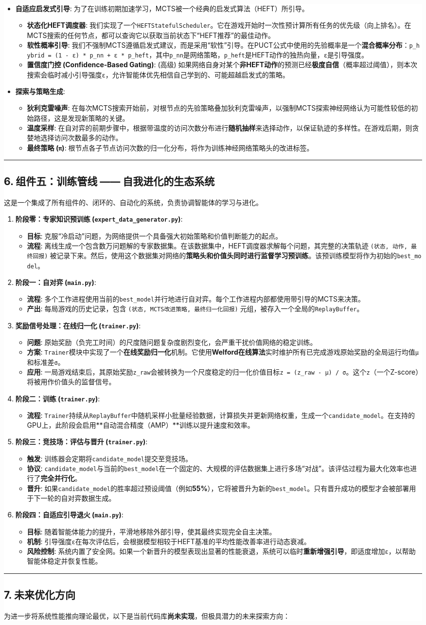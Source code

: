 *   **自适应启发式引导**: 为了在训练初期加速学习，MCTS被一个经典的启发式算法（HEFT）所引导。
    *   **状态化HEFT调度器**: 我们实现了一个`HEFTStatefulScheduler`。它在游戏开始时一次性预计算所有任务的优先级（向上排名）。在MCTS搜索的任何节点，都可以查询它以获取当前状态下“HEFT推荐”的最佳动作。
    *   **软性概率引导**: 我们不强制MCTS遵循启发式建议，而是采用“软性”引导。在PUCT公式中使用的先验概率是一个**混合概率分布**：`p_hybrid = (1 - ε) * p_nn + ε * p_heft`，其中`p_nn`是网络策略，`p_heft`是HEFT动作的独热向量，`ε`是引导强度。
    *   **置信度门控 (Confidence-Based Gating)**: (高级) 如果网络自身对某个**非HEFT动作**的预测已经**极度自信**（概率超过阈值），则本次搜索会临时减小引导强度`ε`，允许智能体优先相信自己学到的、可能超越启发式的策略。

*   **探索与策略生成**:
    *   **狄利克雷噪声**: 在每次MCTS搜索开始前，对根节点的先验策略叠加狄利克雷噪声，以强制MCTS探索神经网络认为可能性较低的初始路径，这是发现新策略的关键。
    *   **温度采样**: 在自对弈的前期步骤中，根据带温度的访问次数分布进行**随机抽样**来选择动作，以保证轨迹的多样性。在游戏后期，则贪婪地选择访问次数最多的动作。
    *   **最终策略 (`π`)**: 根节点各子节点访问次数的归一化分布，将作为训练神经网络策略头的改进标签。

---

## 6. 组件五：训练管线 —— 自我进化的生态系统

这是一个集成了所有组件的、闭环的、自动化的系统，负责协调智能体的学习与进化。

1.  **阶段零：专家知识预训练 (`expert_data_generator.py`)**:
    *   **目标**: 克服“冷启动”问题，为网络提供一个具备强大初始策略和价值判断能力的起点。
    *   **流程**: 离线生成一个包含数万问题解的专家数据集。在该数据集中，HEFT调度器求解每个问题，其完整的决策轨迹 `(状态, 动作, 最终回报)` 被记录下来。然后，使用这个数据集对网络的**策略头和价值头同时进行监督学习预训练**。该预训练模型将作为初始的`best_model`。

2.  **阶段一：自对弈 (`main.py`)**:
    *   **流程**: 多个工作进程使用当前的`best_model`并行地进行自对弈。每个工作进程内部都使用带引导的MCTS来决策。
    *   **产出**: 每局游戏的历史记录，包含 `(状态, MCTS改进策略, 最终归一化回报)` 元组，被存入一个全局的`ReplayBuffer`。

3.  **奖励信号处理：在线归一化 (`trainer.py`)**:
    *   **问题**: 原始奖励（负完工时间）的尺度随问题复杂度剧烈变化，会严重干扰价值网络的稳定训练。
    *   **方案**: `Trainer`模块中实现了一个**在线奖励归一化**机制。它使用**Welford在线算法**实时维护所有已完成游戏原始奖励的全局运行均值`μ`和标准差`σ`。
    *   **应用**: 一局游戏结束后，其原始奖励`z_raw`会被转换为一个尺度稳定的归一化价值目标`z = (z_raw - μ) / σ`。这个`z`（一个Z-score）将被用作价值头的监督信号。

4.  **阶段二：训练 (`trainer.py`)**:
    *   **流程**: `Trainer`持续从`ReplayBuffer`中随机采样小批量经验数据，计算损失并更新网络权重，生成一个`candidate_model`。在支持的GPU上，此阶段会启用**自动混合精度（AMP）**训练以提升速度和效率。

5.  **阶段三：竞技场：评估与晋升 (`trainer.py`)**:
    *   **触发**: 训练器会定期将`candidate_model`提交至竞技场。
    *   **协议**: `candidate_model`与当前的`best_model`在一个固定的、大规模的评估数据集上进行多场“对战”。该评估过程为最大化效率也进行了**完全并行化**。
    *   **晋升**: 如果`candidate_model`的胜率超过预设阈值（例如**55%**），它将被晋升为新的`best_model`。只有晋升成功的模型才会被部署用于下一轮的自对弈数据生成。

6.  **阶段四：自适应引导退火 (`main.py`)**:
    *   **目标**: 随着智能体能力的提升，平滑地移除外部引导，使其最终实现完全自主决策。
    *   **机制**: 引导强度`ε`在每次评估后，会根据模型相较于HEFT基准的平均性能改善率进行动态衰减。
    *   **风险控制**: 系统内置了安全网。如果一个新晋升的模型表现出显著的性能衰退，系统可以临时**重新增强引导**，即适度增加`ε`，以帮助智能体稳定并恢复性能。

---

## 7. 未来优化方向

为进一步将系统性能推向理论最优，以下是当前代码库**尚未实现**，但极具潜力的未来探索方向：
